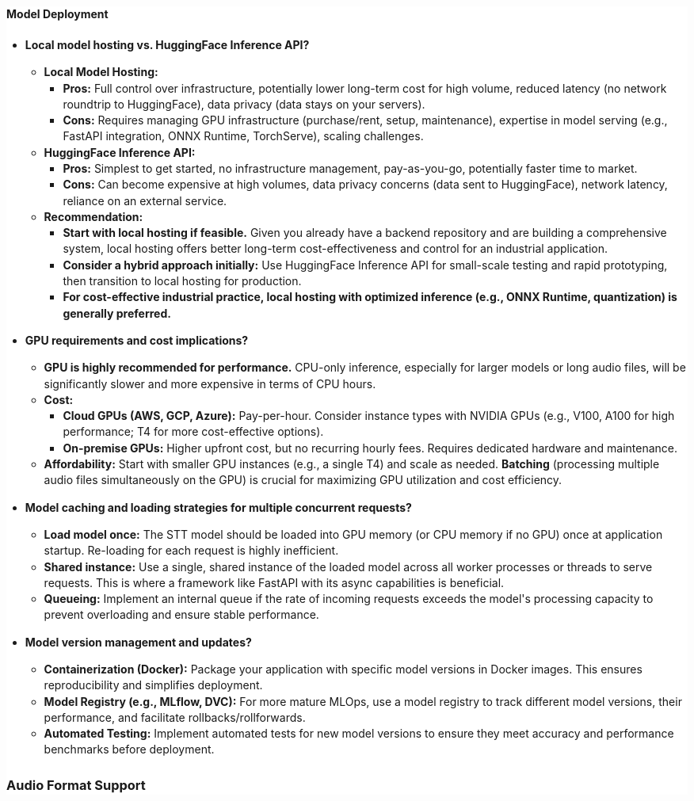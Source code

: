 #### Model Deployment

* **Local model hosting vs. HuggingFace Inference API?**
    * **Local Model Hosting:**
        * **Pros:** Full control over infrastructure, potentially lower long-term cost for high volume, reduced latency (no network roundtrip to HuggingFace), data privacy (data stays on your servers).
        * **Cons:** Requires managing GPU infrastructure (purchase/rent, setup, maintenance), expertise in model serving (e.g., FastAPI integration, ONNX Runtime, TorchServe), scaling challenges.
    * **HuggingFace Inference API:**
        * **Pros:** Simplest to get started, no infrastructure management, pay-as-you-go, potentially faster time to market.
        * **Cons:** Can become expensive at high volumes, data privacy concerns (data sent to HuggingFace), network latency, reliance on an external service.
    * **Recommendation:**
        * **Start with local hosting if feasible.** Given you already have a backend repository and are building a comprehensive system, local hosting offers better long-term cost-effectiveness and control for an industrial application.
        * **Consider a hybrid approach initially:** Use HuggingFace Inference API for small-scale testing and rapid prototyping, then transition to local hosting for production.
        * **For cost-effective industrial practice, local hosting with optimized inference (e.g., ONNX Runtime, quantization) is generally preferred.**

* **GPU requirements and cost implications?**
    * **GPU is highly recommended for performance.** CPU-only inference, especially for larger models or long audio files, will be significantly slower and more expensive in terms of CPU hours.
    * **Cost:**
        * **Cloud GPUs (AWS, GCP, Azure):** Pay-per-hour. Consider instance types with NVIDIA GPUs (e.g., V100, A100 for high performance; T4 for more cost-effective options).
        * **On-premise GPUs:** Higher upfront cost, but no recurring hourly fees. Requires dedicated hardware and maintenance.
    * **Affordability:** Start with smaller GPU instances (e.g., a single T4) and scale as needed. **Batching** (processing multiple audio files simultaneously on the GPU) is crucial for maximizing GPU utilization and cost efficiency.

* **Model caching and loading strategies for multiple concurrent requests?**
    * **Load model once:** The STT model should be loaded into GPU memory (or CPU memory if no GPU) once at application startup. Re-loading for each request is highly inefficient.
    * **Shared instance:** Use a single, shared instance of the loaded model across all worker processes or threads to serve requests. This is where a framework like FastAPI with its async capabilities is beneficial.
    * **Queueing:** Implement an internal queue if the rate of incoming requests exceeds the model's processing capacity to prevent overloading and ensure stable performance.

* **Model version management and updates?**
    * **Containerization (Docker):** Package your application with specific model versions in Docker images. This ensures reproducibility and simplifies deployment.
    * **Model Registry (e.g., MLflow, DVC):** For more mature MLOps, use a model registry to track different model versions, their performance, and facilitate rollbacks/rollforwards.
    * **Automated Testing:** Implement automated tests for new model versions to ensure they meet accuracy and performance benchmarks before deployment.

### Audio Format Support
